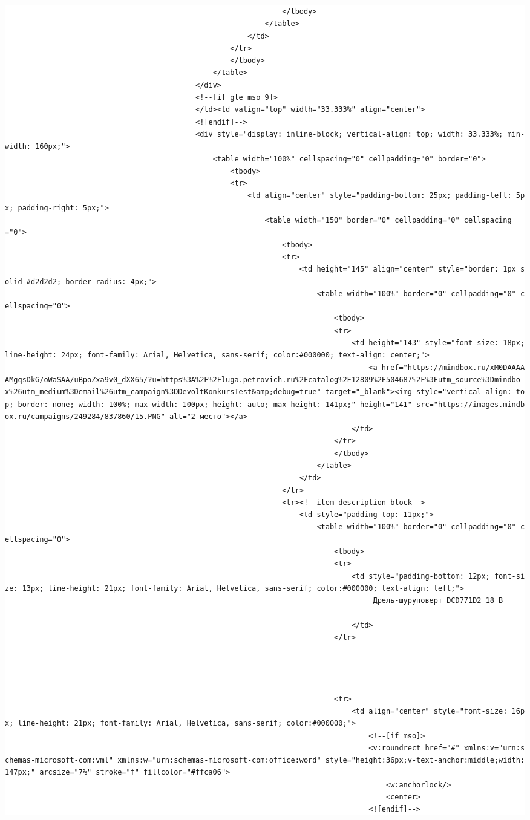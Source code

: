                                                                     </tbody>
                                                                </table>
                                                            </td>
                                                        </tr>
                                                        </tbody>
                                                    </table>
                                                </div>
                                                <!--[if gte mso 9]>
                                                </td><td valign="top" width="33.333%" align="center">
                                                <![endif]-->
                                                <div style="display: inline-block; vertical-align: top; width: 33.333%; min-width: 160px;">
                                                    <table width="100%" cellspacing="0" cellpadding="0" border="0">
                                                        <tbody>
                                                        <tr>
                                                            <td align="center" style="padding-bottom: 25px; padding-left: 5px; padding-right: 5px;">
                                                                <table width="150" border="0" cellpadding="0" cellspacing="0">
                                                                    <tbody>
                                                                    <tr>
                                                                        <td height="145" align="center" style="border: 1px solid #d2d2d2; border-radius: 4px;">
                                                                            <table width="100%" border="0" cellpadding="0" cellspacing="0">
                                                                                <tbody>
                                                                                <tr>
                                                                                    <td height="143" style="font-size: 18px; line-height: 24px; font-family: Arial, Helvetica, sans-serif; color:#000000; text-align: center;">
                                                                                        <a href="https://mindbox.ru/xM0DAAAAAMgqsDkG/oWaSAA/uBpoZxa9v0_dXX65/?u=https%3A%2F%2Fluga.petrovich.ru%2Fcatalog%2F12809%2F504687%2F%3Futm_source%3Dmindbox%26utm_medium%3Demail%26utm_campaign%3DDevoltKonkursTest&amp;debug=true" target="_blank"><img style="vertical-align: top; border: none; width: 100%; max-width: 100px; height: auto; max-height: 141px;" height="141" src="https://images.mindbox.ru/campaigns/249284/837860/15.PNG" alt="2 место"></a>
                                                                                    </td>
                                                                                </tr>
                                                                                </tbody>
                                                                            </table>
                                                                        </td>
                                                                    </tr>
                                                                    <tr><!--item description block-->
                                                                        <td style="padding-top: 11px;">
                                                                            <table width="100%" border="0" cellpadding="0" cellspacing="0">
                                                                                <tbody>
                                                                                <tr>
                                                                                    <td style="padding-bottom: 12px; font-size: 13px; line-height: 21px; font-family: Arial, Helvetica, sans-serif; color:#000000; text-align: left;">
                                                                                         Дрель-шуруповерт DCD771D2 18 В
                                                                                     
                                                                                    </td>
                                                                                </tr>
                                                                                
                                                                               
                                                                               
                                                                               
                                                                                <tr>
                                                                                    <td align="center" style="font-size: 16px; line-height: 21px; font-family: Arial, Helvetica, sans-serif; color:#000000;">
                                                                                        <!--[if mso]>
                                                                                        <v:roundrect href="#" xmlns:v="urn:schemas-microsoft-com:vml" xmlns:w="urn:schemas-microsoft-com:office:word" style="height:36px;v-text-anchor:middle;width:147px;" arcsize="7%" stroke="f" fillcolor="#ffca06">
                                                                                            <w:anchorlock/>
                                                                                            <center>
                                                                                        <![endif]-->